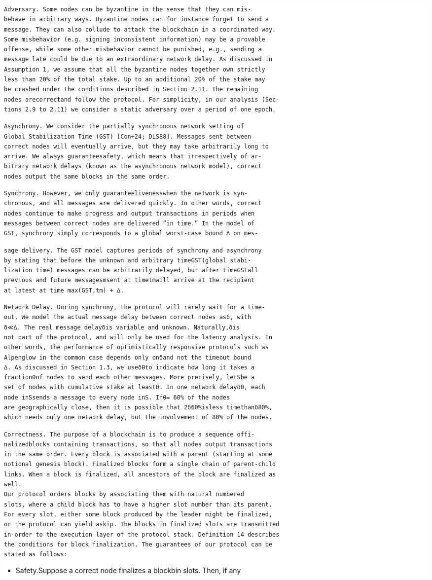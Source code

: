 ```
Adversary. Some nodes can be byzantine in the sense that they can mis-
behave in arbitrary ways. Byzantine nodes can for instance forget to send a
message. They can also collude to attack the blockchain in a coordinated way.
Some misbehavior (e.g. signing inconsistent information) may be a provable
offense, while some other misbehavior cannot be punished, e.g., sending a
message late could be due to an extraordinary network delay. As discussed in
Assumption 1, we assume that all the byzantine nodes together own strictly
less than 20% of the total stake. Up to an additional 20% of the stake may
be crashed under the conditions described in Section 2.11. The remaining
nodes arecorrectand follow the protocol. For simplicity, in our analysis (Sec-
tions 2.9 to 2.11) we consider a static adversary over a period of one epoch.
```
```
Asynchrony. We consider the partially synchronous network setting of
Global Stabilization Time (GST) [Con+24; DLS88]. Messages sent between
correct nodes will eventually arrive, but they may take arbitrarily long to
arrive. We always guaranteesafety, which means that irrespectively of ar-
bitrary network delays (known as the asynchronous network model), correct
nodes output the same blocks in the same order.
```
```
Synchrony. However, we only guaranteelivenesswhen the network is syn-
chronous, and all messages are delivered quickly. In other words, correct
nodes continue to make progress and output transactions in periods when
messages between correct nodes are delivered “in time.” In the model of
GST, synchrony simply corresponds to a global worst-case bound ∆ on mes-
```

```
sage delivery. The GST model captures periods of synchrony and asynchrony
by stating that before the unknown and arbitrary timeGST(global stabi-
lization time) messages can be arbitrarily delayed, but after timeGSTall
previous and future messagesmsent at timetmwill arrive at the recipient
at latest at time max(GST,tm) + ∆.
```
```
Network Delay. During synchrony, the protocol will rarely wait for a time-
out. We model the actual message delay between correct nodes asδ, with
δ≪∆. The real message delayδis variable and unknown. Naturally,δis
not part of the protocol, and will only be used for the latency analysis. In
other words, the performance of optimistically responsive protocols such as
Alpenglow in the common case depends only onδand not the timeout bound
∆. As discussed in Section 1.3, we useδθto indicate how long it takes a
fractionθof nodes to send each other messages. More precisely, letSbe a
set of nodes with cumulative stake at leastθ. In one network delayδθ, each
node inSsends a message to every node inS. Ifθ= 60% of the nodes
are geographically close, then it is possible that 2δ60%isless timethanδ80%,
which needs only one network delay, but the involvement of 80% of the nodes.
```
```
Correctness. The purpose of a blockchain is to produce a sequence offi-
nalizedblocks containing transactions, so that all nodes output transactions
in the same order. Every block is associated with a parent (starting at some
notional genesis block). Finalized blocks form a single chain of parent-child
links. When a block is finalized, all ancestors of the block are finalized as
well.
Our protocol orders blocks by associating them with natural numbered
slots, where a child block has to have a higher slot number than its parent.
For every slot, either some block produced by the leader might be finalized,
or the protocol can yield askip. The blocks in finalized slots are transmitted
in-order to the execution layer of the protocol stack. Definition 14 describes
the conditions for block finalization. The guarantees of our protocol can be
stated as follows:
```
- Safety.Suppose a correct node finalizes a blockbin slots. Then, if any